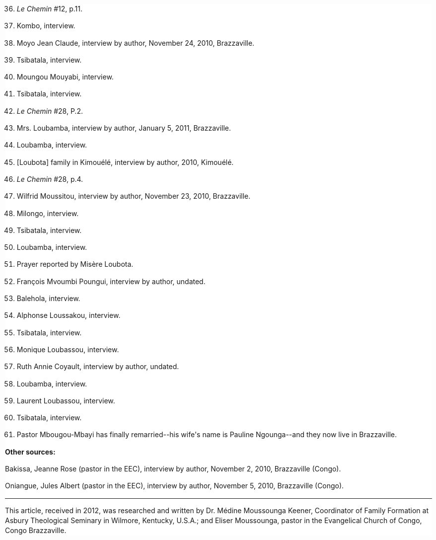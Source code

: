 36. *Le Chemin* #12, p.11.

37. Kombo, interview.

38. Moyo Jean Claude, interview by  author, November 24, 2010, Brazzaville.

39. Tsibatala,  interview.

40. Moungou Mouyabi, interview.

41. Tsibatala,  interview.

42. *Le Chemin* #28, P.2.

43. Mrs. Loubamba, interview by author,  January 5, 2011, Brazzaville.

44. Loubamba, interview.

45. [Loubota] family in Kimouélé,  interview by author, 2010, Kimouélé.

46. *Le  Chemin* #28, p.4.

47. Wilfrid Moussitou, interview by  author, November 23, 2010, Brazzaville.

48. Milongo, interview.

49. Tsibatala, interview.

50. Loubamba, interview.

51. Prayer reported by Misère Loubota.

52. François Mvoumbi Poungui, interview  by author, undated.

53. Balehola, interview.

54. Alphonse Loussakou, interview.

55. Tsibatala,  interview.

56. Monique  Loubassou, interview.

57. Ruth Annie Coyault, interview by  author, undated.

58. Loubamba, interview.

59. Laurent Loubassou, interview.

60. Tsibatala, interview.

61. Pastor Mbougou-Mbayi has finally remarried--his wife's name is Pauline Ngounga--and they now live in Brazzaville.


**Other  sources:**

Bakissa, Jeanne Rose (pastor in the EEC), interview  by author, November 2, 2010, Brazzaville (Congo).

Oniangue, Jules Albert (pastor in the EEC),  interview by author, November 5, 2010, Brazzaville (Congo).

___________________

This article, received in 2012, was researched and written by Dr.  Médine Moussounga Keener, Coordinator of Family Formation at Asbury Theological  Seminary in Wilmore, Kentucky, U.S.A.; and Eliser Moussounga, pastor in the  Evangelical Church of Congo, Congo Brazzaville.
